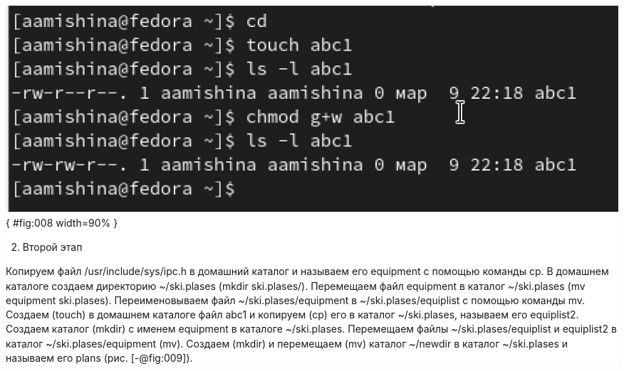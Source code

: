 ![Права у файла abc1](image/fig8.png){ #fig:008 width=90% }

2. Второй этап

Копируем файл /usr/include/sys/ipc.h в домашний каталог и называем его
equipment с помощью команды cp. В домашнем каталоге создаем директорию ~/ski.plases (mkdir ski.plases/). Перемещаем файл equipment в каталог ~/ski.plases (mv equipment ski.plases). Переименовываем файл ~/ski.plases/equipment в ~/ski.plases/equiplist с помощью команды mv. Создаем (touch) в домашнем каталоге файл abc1 и копируем (cp) его в каталог ~/ski.plases, называем его equiplist2. Создаем каталог (mkdir) с именем equipment в каталоге ~/ski.plases. Перемещаем файлы ~/ski.plases/equiplist и equiplist2 в каталог ~/ski.plases/equipment (mv). Создаем (mkdir) и перемещаем (mv) каталог ~/newdir в каталог ~/ski.plases и называем его plans (рис. [-@fig:009]).
